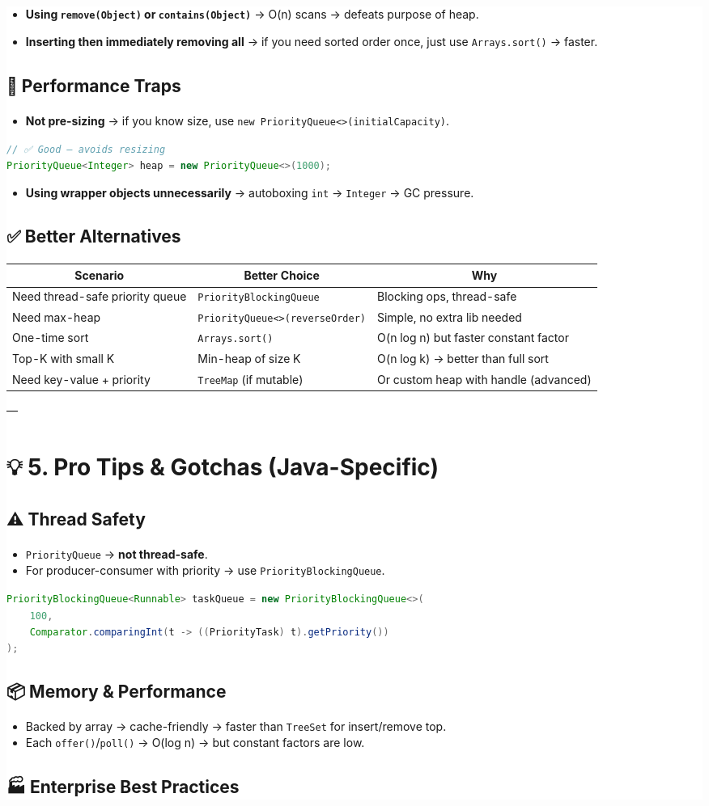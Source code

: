 - **Using `remove(Object)` or `contains(Object)`** → O(n) scans → defeats purpose of heap.

- **Inserting then immediately removing all** → if you need sorted order once, just use `Arrays.sort()` → faster.

## 🐢 Performance Traps

- **Not pre-sizing** → if you know size, use `new PriorityQueue<>(initialCapacity)`.

```java
// ✅ Good — avoids resizing
PriorityQueue<Integer> heap = new PriorityQueue<>(1000);
```

- **Using wrapper objects unnecessarily** → autoboxing `int` → `Integer` → GC pressure.

## ✅ Better Alternatives

| Scenario                        | Better Choice             | Why                                      |
|--------------------------------|---------------------------|------------------------------------------|
| Need thread-safe priority queue| `PriorityBlockingQueue`   | Blocking ops, thread-safe                |
| Need max-heap                  | `PriorityQueue<>(reverseOrder)` | Simple, no extra lib needed         |
| One-time sort                  | `Arrays.sort()`           | O(n log n) but faster constant factor    |
| Top-K with small K             | Min-heap of size K        | O(n log k) → better than full sort       |
| Need key-value + priority      | `TreeMap` (if mutable)    | Or custom heap with handle (advanced)    |

—

# 💡 5. Pro Tips & Gotchas (Java-Specific)

## ⚠️ Thread Safety

- `PriorityQueue` → **not thread-safe**.
- For producer-consumer with priority → use `PriorityBlockingQueue`.

```java
PriorityBlockingQueue<Runnable> taskQueue = new PriorityBlockingQueue<>(
    100,
    Comparator.comparingInt(t -> ((PriorityTask) t).getPriority())
);
```

## 📦 Memory & Performance

- Backed by array → cache-friendly → faster than `TreeSet` for insert/remove top.
- Each `offer()`/`poll()` → O(log n) → but constant factors are low.

## 🏭 Enterprise Best Practices
